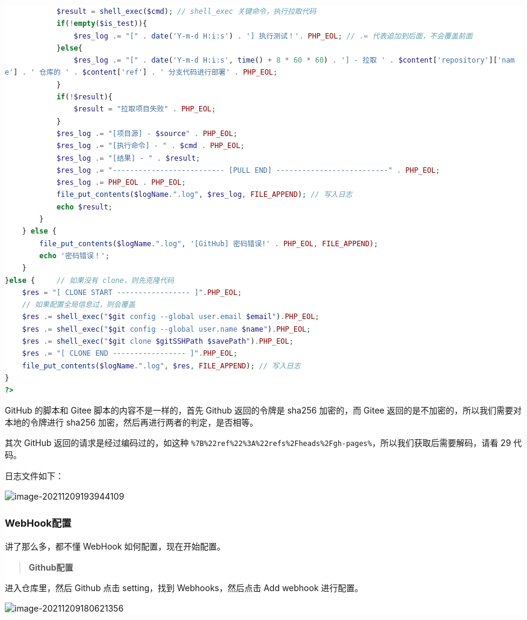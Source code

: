```php
            $result = shell_exec($cmd); // shell_exec 关键命令，执行拉取代码
            if(!empty($is_test)){
                $res_log .= "[" . date('Y-m-d H:i:s') . '] 执行测试！'. PHP_EOL; // .= 代表追加到后面，不会覆盖前面
            }else{
                $res_log .= "[" . date('Y-m-d H:i:s', time() + 8 * 60 * 60) . '] - 拉取 ' . $content['repository']['name'] . ' 仓库的 ' . $content['ref'] . ' 分支代码进行部署' . PHP_EOL;
            }
            if(!$result){
                $result = "拉取项目失败" . PHP_EOL;
            }
            $res_log .= "[项目源] - $source" . PHP_EOL;
            $res_log .= "[执行命令] - " . $cmd . PHP_EOL;
            $res_log .= "[结果] - " . $result;
            $res_log .= "-------------------------- [PULL END] --------------------------" . PHP_EOL;
            $res_log .= PHP_EOL . PHP_EOL;
            file_put_contents($logName.".log", $res_log, FILE_APPEND); // 写入日志
            echo $result;
        }
    } else {
        file_put_contents($logName.".log", '[GitHub] 密码错误!' . PHP_EOL, FILE_APPEND);
        echo '密码错误！';
    }
}else {		// 如果没有 clone，则先克隆代码
    $res = "[ CLONE START ----------------- ]".PHP_EOL;
    // 如果配置全局信息过，则会覆盖
    $res .= shell_exec("$git config --global user.email $email").PHP_EOL;
    $res .= shell_exec("$git config --global user.name $name").PHP_EOL;
    $res .= shell_exec("$git clone $gitSSHPath $savePath").PHP_EOL;
    $res .= "[ CLONE END ----------------- ]".PHP_EOL;
    file_put_contents($logName.".log", $res, FILE_APPEND); // 写入日志
}
?>
```

GitHub 的脚本和 Gitee 脚本的内容不是一样的，首先 Github 返回的令牌是 sha256 加密的，而 Gitee 返回的是不加密的，所以我们需要对本地的令牌进行 sha256 加密，然后再进行两者的判定，是否相等。

其次 GitHub 返回的请求是经过编码过的，如这种 `%7B%22ref%22%3A%22refs%2Fheads%2Fgh-pages%`，所以我们获取后需要解码，请看 29 代码。

日志文件如下：

![image-20211209193944109](https://cdn.jsdelivr.net/gh/Kele-Bingtang/static/img/%E5%85%B3%E4%BA%8E/%E5%85%B3%E4%BA%8E%E6%9C%AC%E7%AB%99/20211209193945.png)

### WebHook配置

讲了那么多，都不懂 WebHook 如何配置，现在开始配置。

> **Github配置**

进入仓库里，然后 Github 点击 setting，找到 Webhooks，然后点击 Add webhook 进行配置。

![image-20211209180621356](https://cdn.jsdelivr.net/gh/Kele-Bingtang/static/img/%E5%85%B3%E4%BA%8E/%E5%85%B3%E4%BA%8E%E6%9C%AC%E7%AB%99/20211209180622.png)
